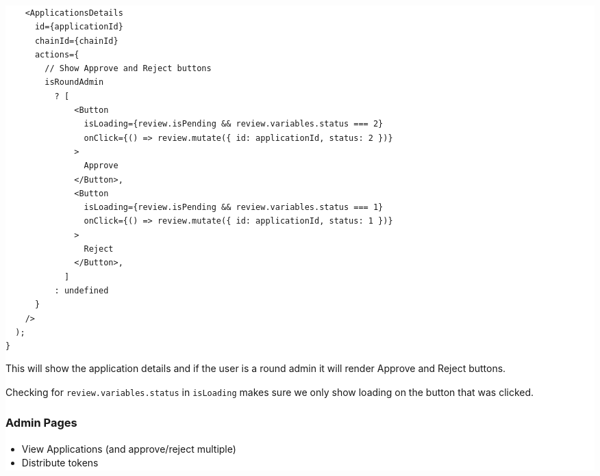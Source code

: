 ```tsx
    <ApplicationsDetails
      id={applicationId}
      chainId={chainId}
      actions={
        // Show Approve and Reject buttons
        isRoundAdmin
          ? [
              <Button
                isLoading={review.isPending && review.variables.status === 2}
                onClick={() => review.mutate({ id: applicationId, status: 2 })}
              >
                Approve
              </Button>,
              <Button
                isLoading={review.isPending && review.variables.status === 1}
                onClick={() => review.mutate({ id: applicationId, status: 1 })}
              >
                Reject
              </Button>,
            ]
          : undefined
      }
    />
  );
}
```

This will show the application details and if the user is a round admin it will render Approve and Reject buttons.

Checking for `review.variables.status` in `isLoading` makes sure we only show loading on the button that was clicked.

### Admin Pages

- View Applications (and approve/reject multiple)
- Distribute tokens
